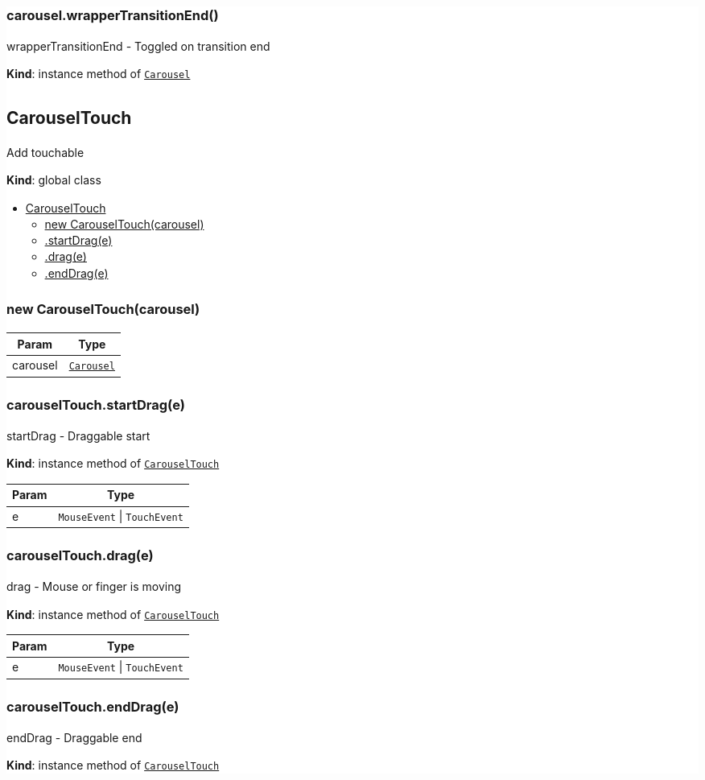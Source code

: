 ### carousel.wrapperTransitionEnd()
wrapperTransitionEnd - Toggled on transition end

**Kind**: instance method of [<code>Carousel</code>](#Carousel)  
<a name="CarouselTouch"></a>

## CarouselTouch
Add touchable

**Kind**: global class  

* [CarouselTouch](#CarouselTouch)
    * [new CarouselTouch(carousel)](#new_CarouselTouch_new)
    * [.startDrag(e)](#CarouselTouch+startDrag)
    * [.drag(e)](#CarouselTouch+drag)
    * [.endDrag(e)](#CarouselTouch+endDrag)

<a name="new_CarouselTouch_new"></a>

### new CarouselTouch(carousel)

| Param | Type |
| --- | --- |
| carousel | [<code>Carousel</code>](#Carousel) | 

<a name="CarouselTouch+startDrag"></a>

### carouselTouch.startDrag(e)
startDrag - Draggable start

**Kind**: instance method of [<code>CarouselTouch</code>](#CarouselTouch)  

| Param | Type |
| --- | --- |
| e | <code>MouseEvent</code> \| <code>TouchEvent</code> | 

<a name="CarouselTouch+drag"></a>

### carouselTouch.drag(e)
drag - Mouse or finger is moving

**Kind**: instance method of [<code>CarouselTouch</code>](#CarouselTouch)  

| Param | Type |
| --- | --- |
| e | <code>MouseEvent</code> \| <code>TouchEvent</code> | 

<a name="CarouselTouch+endDrag"></a>

### carouselTouch.endDrag(e)
endDrag - Draggable end

**Kind**: instance method of [<code>CarouselTouch</code>](#CarouselTouch)  
